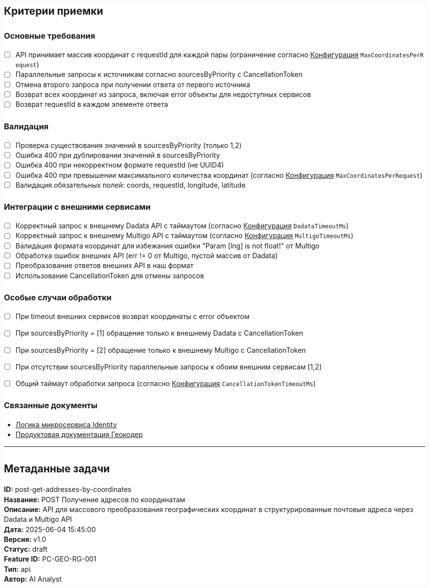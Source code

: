 

## Критерии приемки

### Основные требования
- [ ] API принимает массив координат с requestId для каждой пары (ограничение согласно [Конфигурация](#конфигурация) `MaxCoordinatesPerRequest`)
- [ ] Параллельные запросы к источникам согласно sourcesByPriority с CancellationToken
- [ ] Отмена второго запроса при получении ответа от первого источника
- [ ] Возврат всех координат из запроса, включая error объекты для недоступных сервисов
- [ ] Возврат requestId в каждом элементе ответа

### Валидация
- [ ] Проверка существования значений в sourcesByPriority (только 1,2)
- [ ] Ошибка 400 при дублировании значений в sourcesByPriority
- [ ] Ошибка 400 при некорректном формате requestId (не UUID4)
- [ ] Ошибка 400 при превышении максимального количества координат (согласно [Конфигурация](#конфигурация) `MaxCoordinatesPerRequest`)
- [ ] Валидация обязательных полей: coords, requestId, longitude, latitude

### Интеграции с внешними сервисами
- [ ] Корректный запрос к внешнему Dadata API с таймаутом (согласно [Конфигурация](#конфигурация) `DadataTimeoutMs`)
- [ ] Корректный запрос к внешнему Multigo API с таймаутом (согласно [Конфигурация](#конфигурация) `MultigoTimeoutMs`)
- [ ] Валидация формата координат для избежания ошибки "Param [lng] is not float!" от Multigo
- [ ] Обработка ошибок внешних API (err != 0 от Multigo, пустой массив от Dadata)
- [ ] Преобразование ответов внешних API в наш формат
- [ ] Использование CancellationToken для отмены запросов

### Особые случаи обработки
- [ ] При timeout внешних сервисов возврат координаты с error объектом
- [ ] При sourcesByPriority = [1] обращение только к внешнему Dadata с CancellationToken
- [ ] При sourcesByPriority = [2] обращение только к внешнему Multigo с CancellationToken
- [ ] При отсутствии sourcesByPriority параллельные запросы к обоим внешним сервисам [1,2]
- [ ] Общий таймаут обработки запроса (согласно [Конфигурация](#конфигурация) `CancellationTokenTimeoutMs`)



### Связанные документы

- [Логика микросервиса Identity](../logic.md)
- [Продуктовая документация Геокодер](/docs/products/ЛичныйКабинет/modules/Геокодер.md)

---

## Метаданные задачи

**ID:** post-get-addresses-by-coordinates  
**Название:** POST Получение адресов по координатам  
**Описание:** API для массового преобразования географических координат в структурированные почтовые адреса через Dadata и Multigo API  
**Дата:** 2025-06-04 15:45:00  
**Версия:** v1.0  
**Статус:** draft  
**Feature ID:** PC-GEO-RG-001  
**Тип:** api  
**Автор:** AI Analyst  
